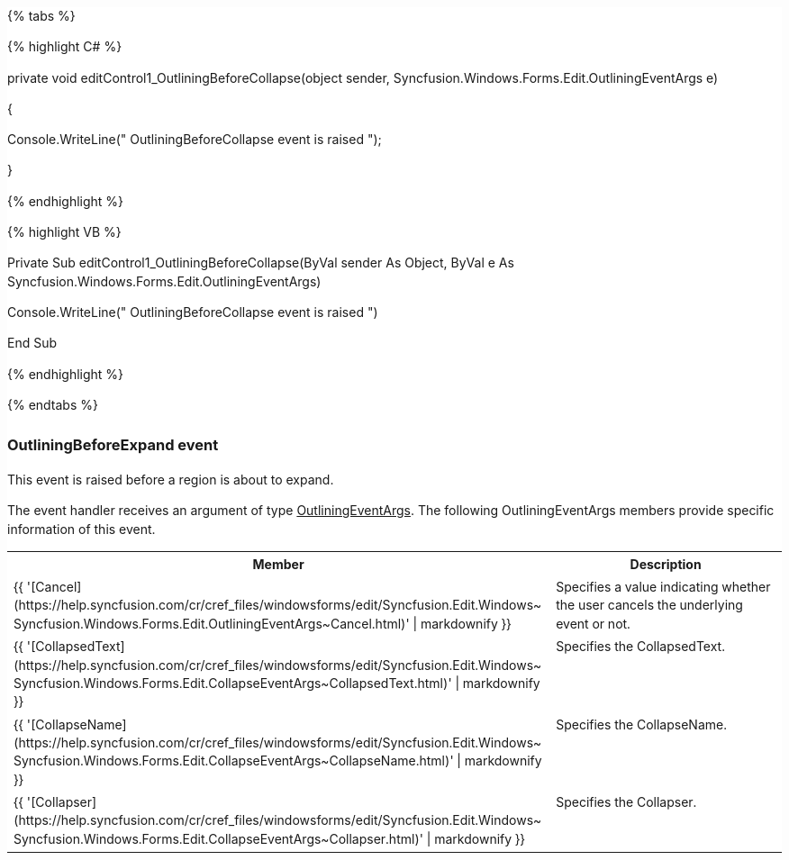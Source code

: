 {% tabs %}

{% highlight C# %}

private void editControl1_OutliningBeforeCollapse(object sender, Syncfusion.Windows.Forms.Edit.OutliningEventArgs e)

{

   Console.WriteLine(" OutliningBeforeCollapse event is raised ");

}

{% endhighlight %}


{% highlight VB %}

Private Sub editControl1_OutliningBeforeCollapse(ByVal sender As Object, ByVal e As Syncfusion.Windows.Forms.Edit.OutliningEventArgs)

   Console.WriteLine(" OutliningBeforeCollapse event is raised ")

End Sub

{% endhighlight %}

{% endtabs %}

### OutliningBeforeExpand event

This event is raised before a region is about to expand.

The event handler receives an argument of type [OutliningEventArgs](https://help.syncfusion.com/cr/cref_files/windowsforms/edit/Syncfusion.Edit.Windows~Syncfusion.Windows.Forms.Edit.OutliningEventArgs.html). The following OutliningEventArgs members provide specific information of this event.

<table>
<tr>
<th>
Member</th><th>
Description</th></tr>
<tr>
<td>
{{ '[Cancel](https://help.syncfusion.com/cr/cref_files/windowsforms/edit/Syncfusion.Edit.Windows~Syncfusion.Windows.Forms.Edit.OutliningEventArgs~Cancel.html)' | markdownify }}</td><td>
Specifies a value indicating whether the user cancels the underlying event or not.</td></tr>
<tr>
<td>
{{ '[CollapsedText](https://help.syncfusion.com/cr/cref_files/windowsforms/edit/Syncfusion.Edit.Windows~Syncfusion.Windows.Forms.Edit.CollapseEventArgs~CollapsedText.html)' | markdownify }}</td><td>
Specifies the CollapsedText.</td></tr>
<tr>
<td>
{{ '[CollapseName](https://help.syncfusion.com/cr/cref_files/windowsforms/edit/Syncfusion.Edit.Windows~Syncfusion.Windows.Forms.Edit.CollapseEventArgs~CollapseName.html)' | markdownify }}</td><td>
Specifies the CollapseName.</td></tr>
<tr>
<td>
{{ '[Collapser](https://help.syncfusion.com/cr/cref_files/windowsforms/edit/Syncfusion.Edit.Windows~Syncfusion.Windows.Forms.Edit.CollapseEventArgs~Collapser.html)' | markdownify }}</td><td>
Specifies the Collapser.</td></tr>
</table>
